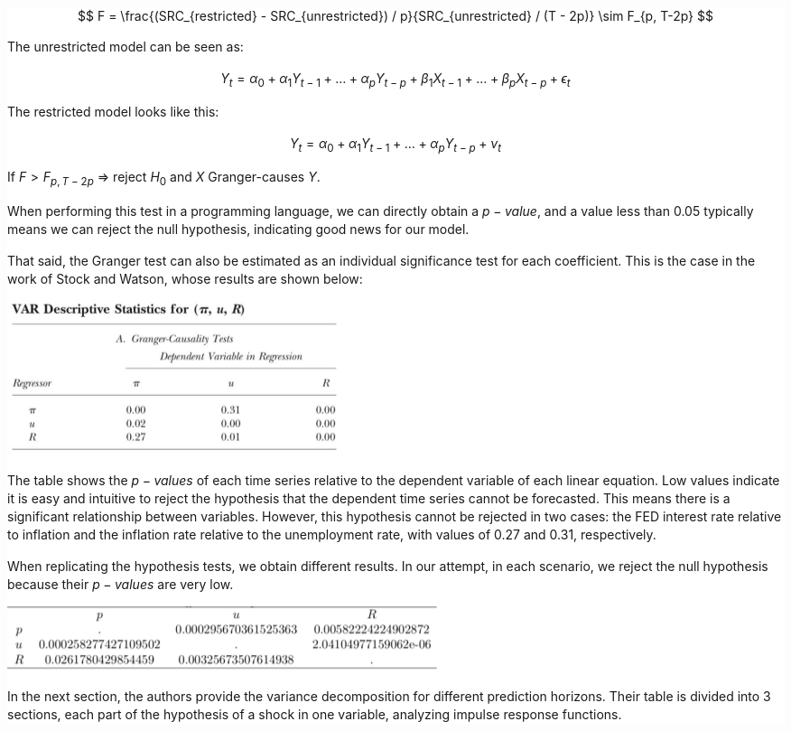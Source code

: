$$ F = \frac{(SRC_{restricted} - SRC_{unrestricted}) / p}{SRC_{unrestricted} / (T - 2p)} \sim F_{p, T-2p} $$

The unrestricted model can be seen as:

$$Y_t = \alpha_0 + \alpha_1 Y_{t-1} + \ldots + \alpha_p Y_{t-p} + \beta_1 X_{t-1} + \ldots + \beta_p X_{t-p} + \epsilon_t$$

The restricted model looks like this:

$$Y_t = \alpha_0 + \alpha_1 Y_{t-1} + \ldots + \alpha_p Y_{t-p} + \nu_t$$

If $F > F_{p, T-2p}$ $\Rightarrow$ reject $H_0$ and $X$ Granger-causes $Y$.

When performing this test in a programming language, we can directly obtain a $p-value$, and a value less than 0.05 typically means we can reject the null hypothesis, indicating good news for our model.

That said, the Granger test can also be estimated as an individual significance test for each coefficient. This is the case in the work of Stock and Watson, whose results are shown below:

![Image](https://github.com/SebasRhoadsAvila/TimeSeries/blob/main/MonetaryPolicyUS/Images/Imagen1.png)

The table shows the $p-values$ of each time series relative to the dependent variable of each linear equation. Low values indicate it is easy and intuitive to reject the hypothesis that the dependent time series cannot be forecasted. This means there is a significant relationship between variables. However, this hypothesis cannot be rejected in two cases: the FED interest rate relative to inflation and the inflation rate relative to the unemployment rate, with values of 0.27 and 0.31, respectively.

When replicating the hypothesis tests, we obtain different results. In our attempt, in each scenario, we reject the null hypothesis because their $p-values$ are very low.

![Image](https://github.com/SebasRhoadsAvila/TimeSeries/blob/main/MonetaryPolicyUS/Images/Imagen2.png)

In the next section, the authors provide the variance decomposition for different prediction horizons. Their table is divided into 3 sections, each part of the hypothesis of a shock in one variable, analyzing impulse response functions.

